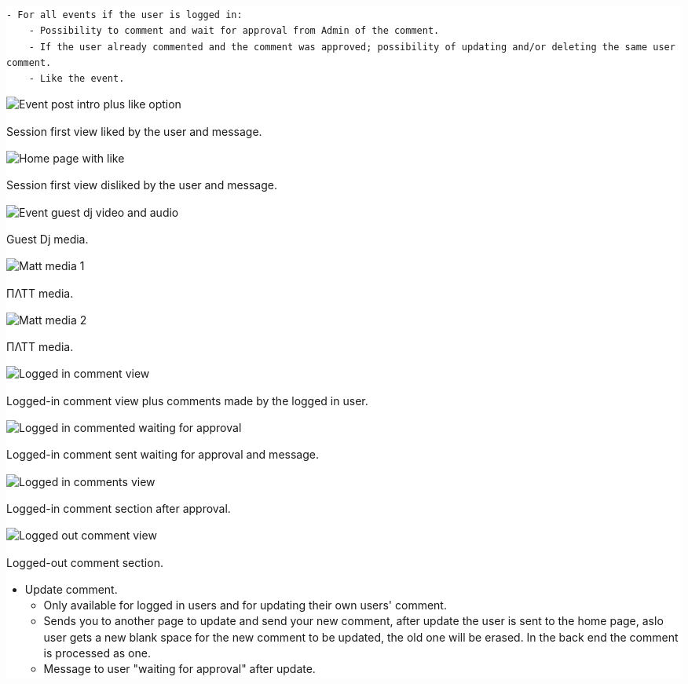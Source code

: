     - For all events if the user is logged in:
        - Possibility to comment and wait for approval from Admin of the comment.
        - If the user already commented and the comment was approved; possibility of updating and/or deleting the same user comment.
        - Like the event.
 
![Event post intro plus like option](/assets/readme-images/session2-1.png)

Session first view liked by the user and message.


![Home page with like](/assets/readme-images/home-dislike.png)

Session first view disliked by the user and message.


![Event guest dj video and audio](/assets/readme-images/session2-2.png)

Guest Dj media.


![Matt media 1](/assets/readme-images/mattmedia1.png)

ΠΛΤΤ media.


![Matt media 2](/assets/readme-images/mattmedia2.png)

ΠΛΤΤ media.


![Logged in comment view](/assets/readme-images/loggedin-comment-view.png)

Logged-in comment view plus comments made by the logged in user.


![Logged in commented waiting for approval](/assets/readme-images/comment-view-waiting-approval.png)

Logged-in comment sent waiting for approval and message.


![Logged in comments view](/assets/readme-images/loggedin-comment-approved.png)

Logged-in comment section after approval.


![Logged out comment view](/assets/readme-images/logged-out-comment-view.png)

Logged-out comment section.


- Update comment.
    - Only available for logged in users and for updating their own users' comment.
    - Sends you to another page to update and send your new comment, after update the user is sent to the home page, aslo user gets a new blank space for the new comment to be updated, the old one will be erased. In the back end the comment is processed as one.
    - Message to user "waiting for approval" after update.

